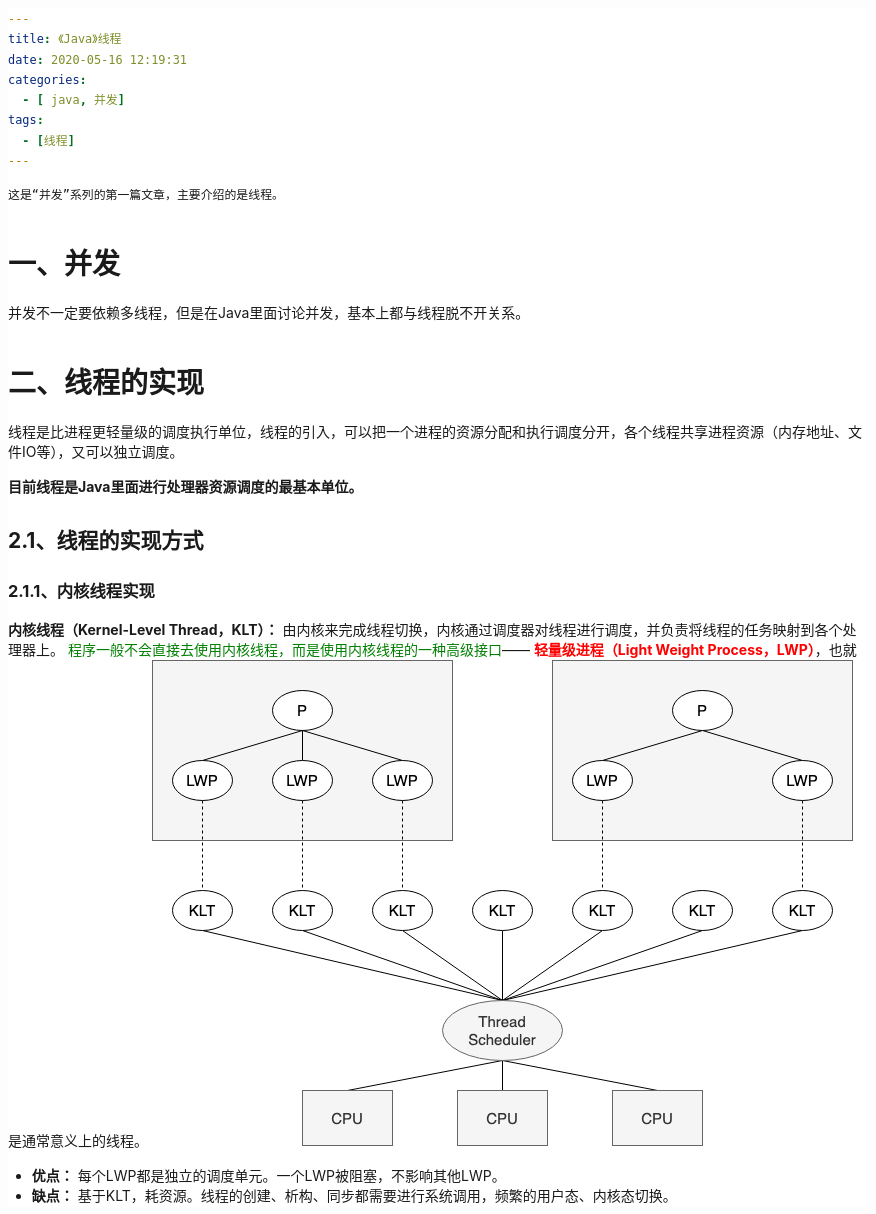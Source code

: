 ```yaml
---
title: 《Java》线程
date: 2020-05-16 12:19:31
categories:
  - [ java, 并发]
tags:
  - [线程]
---
```


	这是“并发”系列的第一篇文章，主要介绍的是线程。

# 一、并发
并发不一定要依赖多线程，但是在Java里面讨论并发，基本上都与线程脱不开关系。



# 二、线程的实现
线程是比进程更轻量级的调度执行单位，线程的引入，可以把一个进程的资源分配和执行调度分开，各个线程共享进程资源（内存地址、文件IO等），又可以独立调度。

**目前线程是Java里面进行处理器资源调度的最基本单位。**

## 2.1、线程的实现方式

### 2.1.1、内核线程实现
**内核线程（Kernel-Level Thread，KLT）：** 由内核来完成线程切换，内核通过调度器对线程进行调度，并负责将线程的任务映射到各个处理器上。 <font color=green>程序一般不会直接去使用内核线程，而是使用内核线程的一种高级接口</font>—— <font color=red>**轻量级进程（Light Weight Process，LWP）**</font>，也就是通常意义上的线程。
![线程的实现_内核线程](2020-05-16-java-并发-线程/线程的实现_内核线程.png)
- **优点：** 每个LWP都是独立的调度单元。一个LWP被阻塞，不影响其他LWP。
- **缺点：** 基于KLT，耗资源。线程的创建、析构、同步都需要进行系统调用，频繁的用户态、内核态切换。
